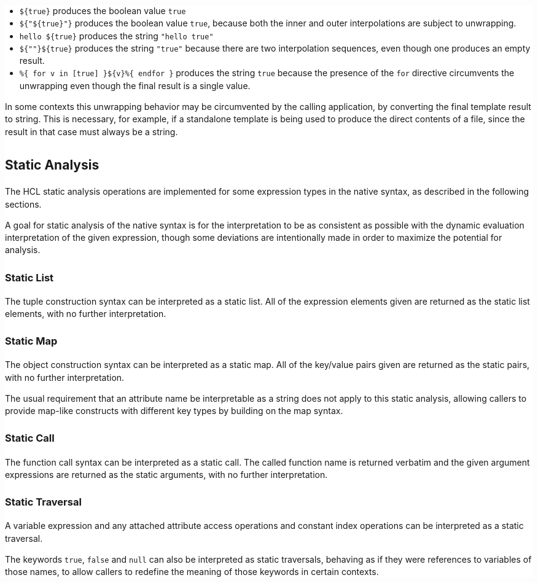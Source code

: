 - `${true}` produces the boolean value `true`
- `${"${true}"}` produces the boolean value `true`, because both the inner
  and outer interpolations are subject to unwrapping.
- `hello ${true}` produces the string `"hello true"`
- `${""}${true}` produces the string `"true"` because there are two
  interpolation sequences, even though one produces an empty result.
- `%{ for v in [true] }${v}%{ endfor }` produces the string `true` because
  the presence of the `for` directive circumvents the unwrapping even though
  the final result is a single value.

In some contexts this unwrapping behavior may be circumvented by the calling
application, by converting the final template result to string. This is
necessary, for example, if a standalone template is being used to produce
the direct contents of a file, since the result in that case must always be a
string.

## Static Analysis

The HCL static analysis operations are implemented for some expression types
in the native syntax, as described in the following sections.

A goal for static analysis of the native syntax is for the interpretation to
be as consistent as possible with the dynamic evaluation interpretation of
the given expression, though some deviations are intentionally made in order
to maximize the potential for analysis.

### Static List

The tuple construction syntax can be interpreted as a static list. All of
the expression elements given are returned as the static list elements,
with no further interpretation.

### Static Map

The object construction syntax can be interpreted as a static map. All of the
key/value pairs given are returned as the static pairs, with no further
interpretation.

The usual requirement that an attribute name be interpretable as a string
does not apply to this static analysis, allowing callers to provide map-like
constructs with different key types by building on the map syntax.

### Static Call

The function call syntax can be interpreted as a static call. The called
function name is returned verbatim and the given argument expressions are
returned as the static arguments, with no further interpretation.

### Static Traversal

A variable expression and any attached attribute access operations and
constant index operations can be interpreted as a static traversal.

The keywords `true`, `false` and `null` can also be interpreted as
static traversals, behaving as if they were references to variables of those
names, to allow callers to redefine the meaning of those keywords in certain
contexts.


[uax31]: http://unicode.org/reports/tr31/ "Unicode Identifier and Pattern Syntax"